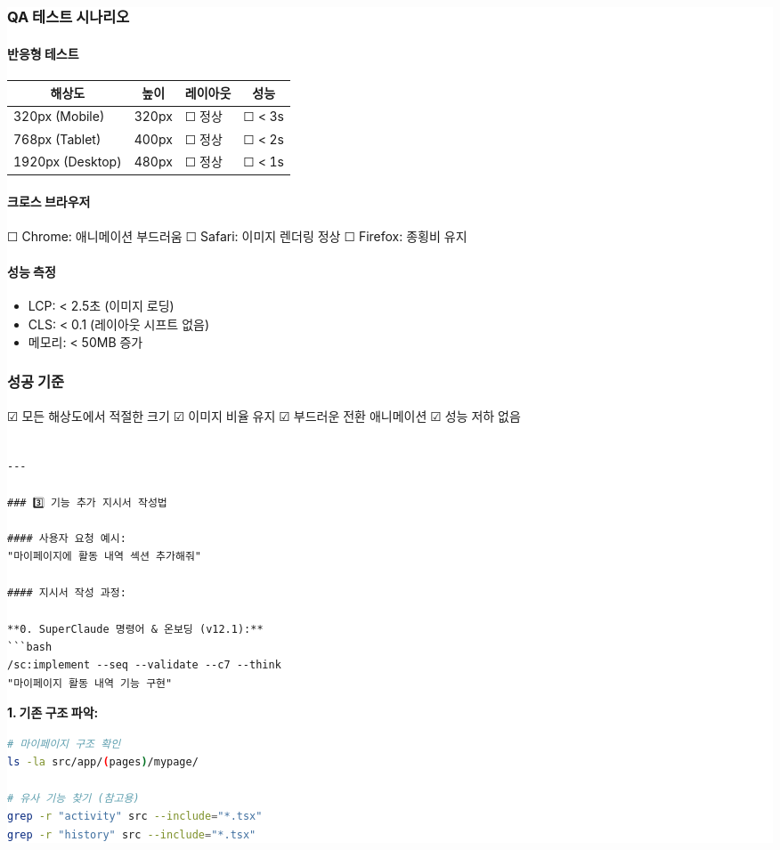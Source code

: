 ### QA 테스트 시나리오

#### 반응형 테스트
| 해상도 | 높이 | 레이아웃 | 성능 |
|--------|------|----------|------|
| 320px (Mobile) | 320px | ☐ 정상 | ☐ < 3s |
| 768px (Tablet) | 400px | ☐ 정상 | ☐ < 2s |
| 1920px (Desktop) | 480px | ☐ 정상 | ☐ < 1s |

#### 크로스 브라우저
☐ Chrome: 애니메이션 부드러움
☐ Safari: 이미지 렌더링 정상
☐ Firefox: 종횡비 유지

#### 성능 측정
- LCP: < 2.5초 (이미지 로딩)
- CLS: < 0.1 (레이아웃 시프트 없음)
- 메모리: < 50MB 증가

### 성공 기준
☑ 모든 해상도에서 적절한 크기
☑ 이미지 비율 유지
☑ 부드러운 전환 애니메이션
☑ 성능 저하 없음
```

---

### 3️⃣ 기능 추가 지시서 작성법

#### 사용자 요청 예시:
"마이페이지에 활동 내역 섹션 추가해줘"

#### 지시서 작성 과정:

**0. SuperClaude 명령어 & 온보딩 (v12.1):**
```bash
/sc:implement --seq --validate --c7 --think
"마이페이지 활동 내역 기능 구현"
```

**1. 기존 구조 파악:**
```bash
# 마이페이지 구조 확인
ls -la src/app/(pages)/mypage/

# 유사 기능 찾기 (참고용)
grep -r "activity" src --include="*.tsx"
grep -r "history" src --include="*.tsx"
```
